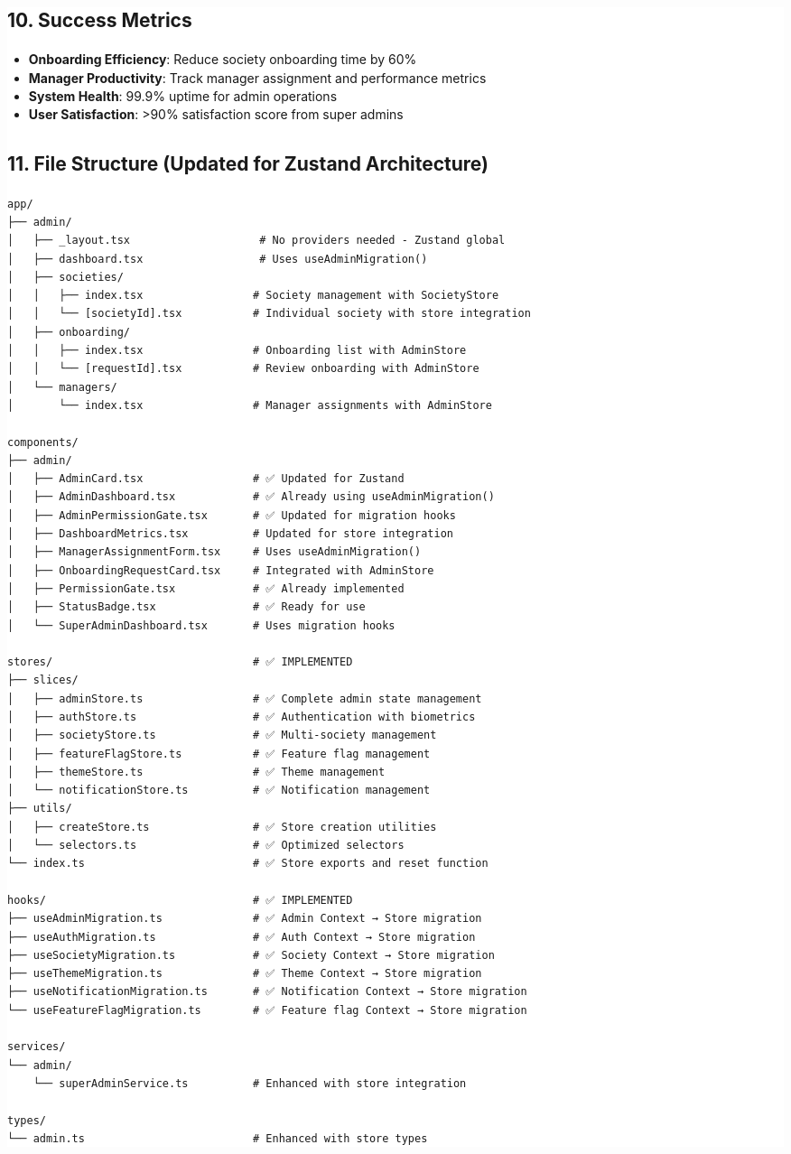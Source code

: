 ## 10. Success Metrics

- **Onboarding Efficiency**: Reduce society onboarding time by 60%
- **Manager Productivity**: Track manager assignment and performance metrics
- **System Health**: 99.9% uptime for admin operations
- **User Satisfaction**: >90% satisfaction score from super admins

## 11. File Structure (Updated for Zustand Architecture)

```
app/
├── admin/
│   ├── _layout.tsx                    # No providers needed - Zustand global
│   ├── dashboard.tsx                  # Uses useAdminMigration()
│   ├── societies/
│   │   ├── index.tsx                 # Society management with SocietyStore
│   │   └── [societyId].tsx           # Individual society with store integration
│   ├── onboarding/
│   │   ├── index.tsx                 # Onboarding list with AdminStore
│   │   └── [requestId].tsx           # Review onboarding with AdminStore
│   └── managers/
│       └── index.tsx                 # Manager assignments with AdminStore

components/
├── admin/
│   ├── AdminCard.tsx                 # ✅ Updated for Zustand
│   ├── AdminDashboard.tsx            # ✅ Already using useAdminMigration()
│   ├── AdminPermissionGate.tsx       # ✅ Updated for migration hooks
│   ├── DashboardMetrics.tsx          # Updated for store integration
│   ├── ManagerAssignmentForm.tsx     # Uses useAdminMigration()
│   ├── OnboardingRequestCard.tsx     # Integrated with AdminStore
│   ├── PermissionGate.tsx            # ✅ Already implemented
│   ├── StatusBadge.tsx               # ✅ Ready for use
│   └── SuperAdminDashboard.tsx       # Uses migration hooks

stores/                               # ✅ IMPLEMENTED
├── slices/
│   ├── adminStore.ts                 # ✅ Complete admin state management
│   ├── authStore.ts                  # ✅ Authentication with biometrics
│   ├── societyStore.ts               # ✅ Multi-society management
│   ├── featureFlagStore.ts           # ✅ Feature flag management
│   ├── themeStore.ts                 # ✅ Theme management
│   └── notificationStore.ts          # ✅ Notification management
├── utils/
│   ├── createStore.ts                # ✅ Store creation utilities
│   └── selectors.ts                  # ✅ Optimized selectors
└── index.ts                          # ✅ Store exports and reset function

hooks/                                # ✅ IMPLEMENTED
├── useAdminMigration.ts              # ✅ Admin Context → Store migration
├── useAuthMigration.ts               # ✅ Auth Context → Store migration
├── useSocietyMigration.ts            # ✅ Society Context → Store migration
├── useThemeMigration.ts              # ✅ Theme Context → Store migration
├── useNotificationMigration.ts       # ✅ Notification Context → Store migration
└── useFeatureFlagMigration.ts        # ✅ Feature flag Context → Store migration

services/
└── admin/
    └── superAdminService.ts          # Enhanced with store integration

types/
└── admin.ts                          # Enhanced with store types

```
